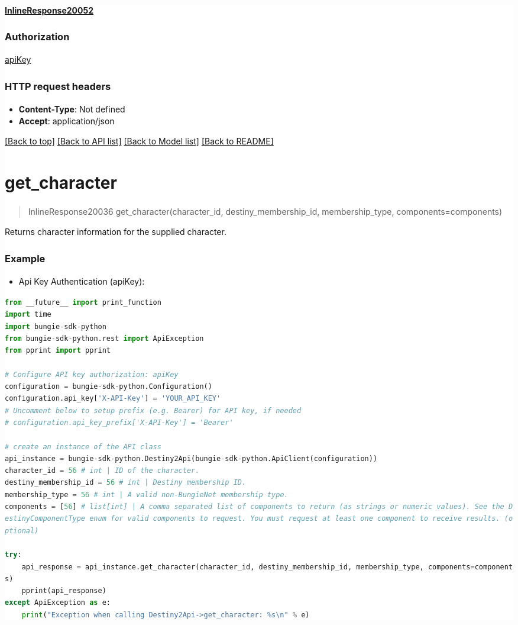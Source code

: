 [**InlineResponse20052**](InlineResponse20052.md)

### Authorization

[apiKey](../README.md#apiKey)

### HTTP request headers

 - **Content-Type**: Not defined
 - **Accept**: application/json

[[Back to top]](#) [[Back to API list]](../README.md#documentation-for-api-endpoints) [[Back to Model list]](../README.md#documentation-for-models) [[Back to README]](../README.md)

# **get_character**
> InlineResponse20036 get_character(character_id, destiny_membership_id, membership_type, components=components)



Returns character information for the supplied character.

### Example

* Api Key Authentication (apiKey): 
```python
from __future__ import print_function
import time
import bungie-sdk-python
from bungie-sdk-python.rest import ApiException
from pprint import pprint

# Configure API key authorization: apiKey
configuration = bungie-sdk-python.Configuration()
configuration.api_key['X-API-Key'] = 'YOUR_API_KEY'
# Uncomment below to setup prefix (e.g. Bearer) for API key, if needed
# configuration.api_key_prefix['X-API-Key'] = 'Bearer'

# create an instance of the API class
api_instance = bungie-sdk-python.Destiny2Api(bungie-sdk-python.ApiClient(configuration))
character_id = 56 # int | ID of the character.
destiny_membership_id = 56 # int | Destiny membership ID.
membership_type = 56 # int | A valid non-BungieNet membership type.
components = [56] # list[int] | A comma separated list of components to return (as strings or numeric values). See the DestinyComponentType enum for valid components to request. You must request at least one component to receive results. (optional)

try:
    api_response = api_instance.get_character(character_id, destiny_membership_id, membership_type, components=components)
    pprint(api_response)
except ApiException as e:
    print("Exception when calling Destiny2Api->get_character: %s\n" % e)
```
